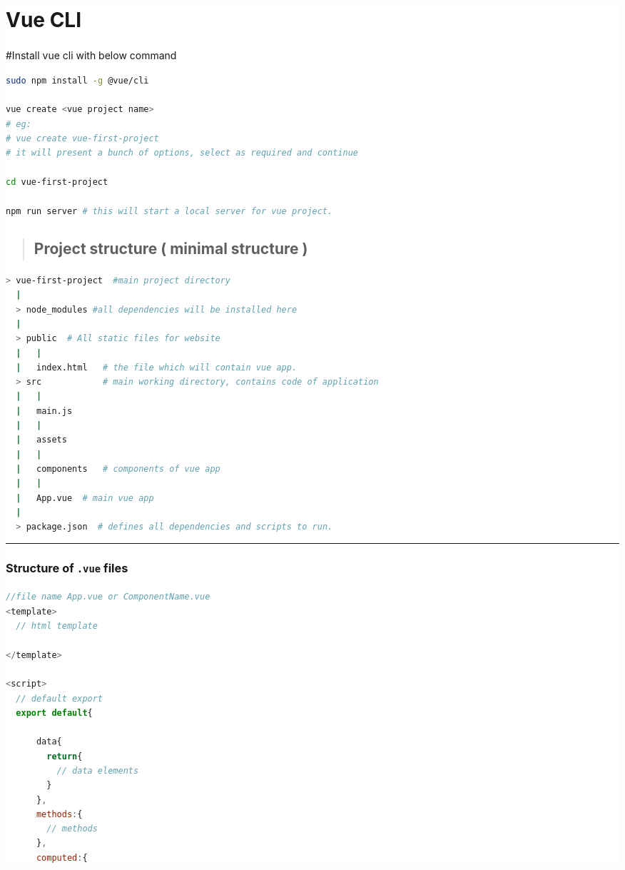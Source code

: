 
# Vue CLI

#Install vue cli with below command

```bash
sudo npm install -g @vue/cli

vue create <vue project name>
# eg:
# vue create vue-first-project
# it will present a bunch of options, select as required and continue

cd vue-first-project

npm run server # this will start a local server for vue project.
```

> ## Project structure ( minimal structure )

```bash
> vue-first-project  #main project directory
  |
  > node_modules #all dependencies will be installed here
  |
  > public  # All static files for website
  |   |
  |   index.html   # the file which will contain vue app.
  > src            # main working directory, contains code of application
  |   |
  |   main.js
  |   |
  |   assets
  |   |
  |   components   # components of vue app
  |   |
  |   App.vue  # main vue app
  |
  > package.json  # defines all dependencies and scripts to run.

```

---

### Structure of **`.vue`** files

```javascript
//file name App.vue or ComponentName.vue
<template>
  // html template

</template>

<script>
  // default export
  export default{

      data{
        return{
          // data elements
        }
      },
      methods:{
        // methods
      },
      computed:{
```